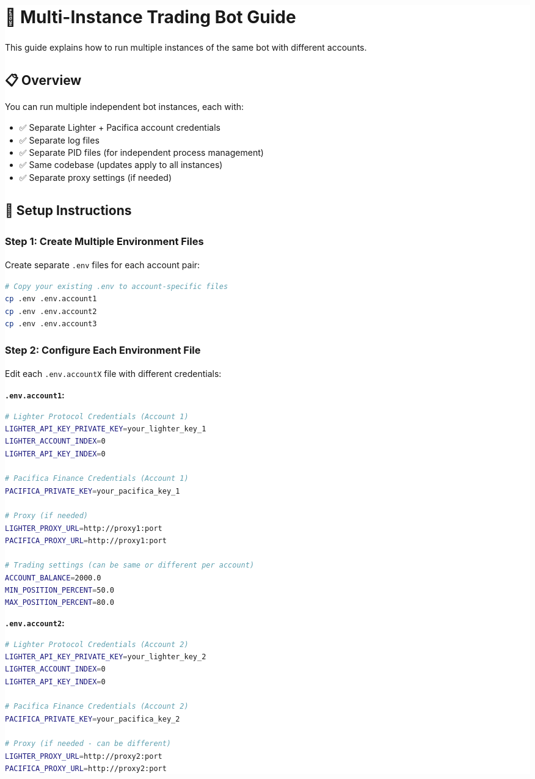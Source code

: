 # 🚀 Multi-Instance Trading Bot Guide

This guide explains how to run multiple instances of the same bot with different accounts.

## 📋 Overview

You can run multiple independent bot instances, each with:
- ✅ Separate Lighter + Pacifica account credentials
- ✅ Separate log files
- ✅ Separate PID files (for independent process management)
- ✅ Same codebase (updates apply to all instances)
- ✅ Separate proxy settings (if needed)

## 🔧 Setup Instructions

### Step 1: Create Multiple Environment Files

Create separate `.env` files for each account pair:

```bash
# Copy your existing .env to account-specific files
cp .env .env.account1
cp .env .env.account2
cp .env .env.account3
```

### Step 2: Configure Each Environment File

Edit each `.env.accountX` file with different credentials:

**`.env.account1`:**
```bash
# Lighter Protocol Credentials (Account 1)
LIGHTER_API_KEY_PRIVATE_KEY=your_lighter_key_1
LIGHTER_ACCOUNT_INDEX=0
LIGHTER_API_KEY_INDEX=0

# Pacifica Finance Credentials (Account 1)
PACIFICA_PRIVATE_KEY=your_pacifica_key_1

# Proxy (if needed)
LIGHTER_PROXY_URL=http://proxy1:port
PACIFICA_PROXY_URL=http://proxy1:port

# Trading settings (can be same or different per account)
ACCOUNT_BALANCE=2000.0
MIN_POSITION_PERCENT=50.0
MAX_POSITION_PERCENT=80.0
```

**`.env.account2`:**
```bash
# Lighter Protocol Credentials (Account 2)
LIGHTER_API_KEY_PRIVATE_KEY=your_lighter_key_2
LIGHTER_ACCOUNT_INDEX=0
LIGHTER_API_KEY_INDEX=0

# Pacifica Finance Credentials (Account 2)
PACIFICA_PRIVATE_KEY=your_pacifica_key_2

# Proxy (if needed - can be different)
LIGHTER_PROXY_URL=http://proxy2:port
PACIFICA_PROXY_URL=http://proxy2:port

```
